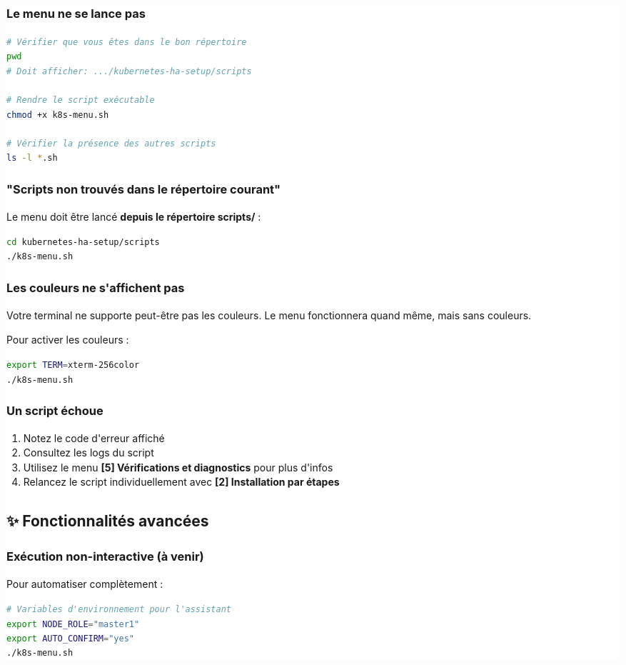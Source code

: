 ### Le menu ne se lance pas

```bash
# Vérifier que vous êtes dans le bon répertoire
pwd
# Doit afficher: .../kubernetes-ha-setup/scripts

# Rendre le script exécutable
chmod +x k8s-menu.sh

# Vérifier la présence des autres scripts
ls -l *.sh
```

### "Scripts non trouvés dans le répertoire courant"

Le menu doit être lancé **depuis le répertoire scripts/** :

```bash
cd kubernetes-ha-setup/scripts
./k8s-menu.sh
```

### Les couleurs ne s'affichent pas

Votre terminal ne supporte peut-être pas les couleurs. Le menu fonctionnera quand même, mais sans couleurs.

Pour activer les couleurs :
```bash
export TERM=xterm-256color
./k8s-menu.sh
```

### Un script échoue

1. Notez le code d'erreur affiché
2. Consultez les logs du script
3. Utilisez le menu **[5] Vérifications et diagnostics** pour plus d'infos
4. Relancez le script individuellement avec **[2] Installation par étapes**

## ✨ Fonctionnalités avancées

### Exécution non-interactive (à venir)

Pour automatiser complètement :

```bash
# Variables d'environnement pour l'assistant
export NODE_ROLE="master1"
export AUTO_CONFIRM="yes"
./k8s-menu.sh
```
